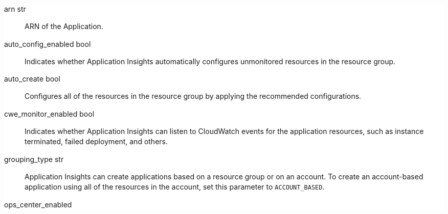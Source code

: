 
<div>
<pulumi-choosable type="language" values="python">
<dl class="resources-properties"><dt class="property-optional"
            title="Optional">
        <span id="state_arn_python">
<a data-swiftype-name="resource-property" data-swiftype-type="text" href="#state_arn_python" style="color: inherit; text-decoration: inherit;">arn</a>
</span>
        <span class="property-indicator"></span>
        <span class="property-type">str</span>
    </dt>
    <dd><p>ARN of the Application.</p>
</dd><dt class="property-optional"
            title="Optional">
        <span id="state_auto_config_enabled_python">
<a data-swiftype-name="resource-property" data-swiftype-type="text" href="#state_auto_config_enabled_python" style="color: inherit; text-decoration: inherit;">auto_<wbr>config_<wbr>enabled</a>
</span>
        <span class="property-indicator"></span>
        <span class="property-type">bool</span>
    </dt>
    <dd><p>Indicates whether Application Insights automatically configures unmonitored resources in the resource group.</p>
</dd><dt class="property-optional property-replacement"
            title="Optional">
        <span id="state_auto_create_python">
<a data-swiftype-name="resource-property" data-swiftype-type="text" href="#state_auto_create_python" style="color: inherit; text-decoration: inherit;">auto_<wbr>create</a>
</span>
        <span class="property-indicator"></span>
        <span class="property-type">bool</span>
    </dt>
    <dd><p>Configures all of the resources in the resource group by applying the recommended configurations.</p>
</dd><dt class="property-optional"
            title="Optional">
        <span id="state_cwe_monitor_enabled_python">
<a data-swiftype-name="resource-property" data-swiftype-type="text" href="#state_cwe_monitor_enabled_python" style="color: inherit; text-decoration: inherit;">cwe_<wbr>monitor_<wbr>enabled</a>
</span>
        <span class="property-indicator"></span>
        <span class="property-type">bool</span>
    </dt>
    <dd><p>Indicates whether Application Insights can listen to CloudWatch events for the application resources, such as instance terminated, failed deployment, and others.</p>
</dd><dt class="property-optional property-replacement"
            title="Optional">
        <span id="state_grouping_type_python">
<a data-swiftype-name="resource-property" data-swiftype-type="text" href="#state_grouping_type_python" style="color: inherit; text-decoration: inherit;">grouping_<wbr>type</a>
</span>
        <span class="property-indicator"></span>
        <span class="property-type">str</span>
    </dt>
    <dd><p>Application Insights can create applications based on a resource group or on an account. To create an account-based application using all of the resources in the account, set this parameter to <code>ACCOUNT_BASED</code>.</p>
</dd><dt class="property-optional"
            title="Optional">
        <span id="state_ops_center_enabled_python">
<a data-swiftype-name="resource-property" data-swiftype-type="text" href="#state_ops_center_enabled_python" style="color: inherit; text-decoration: inherit;">ops_<wbr>center_<wbr>enabled</a>
</span>
